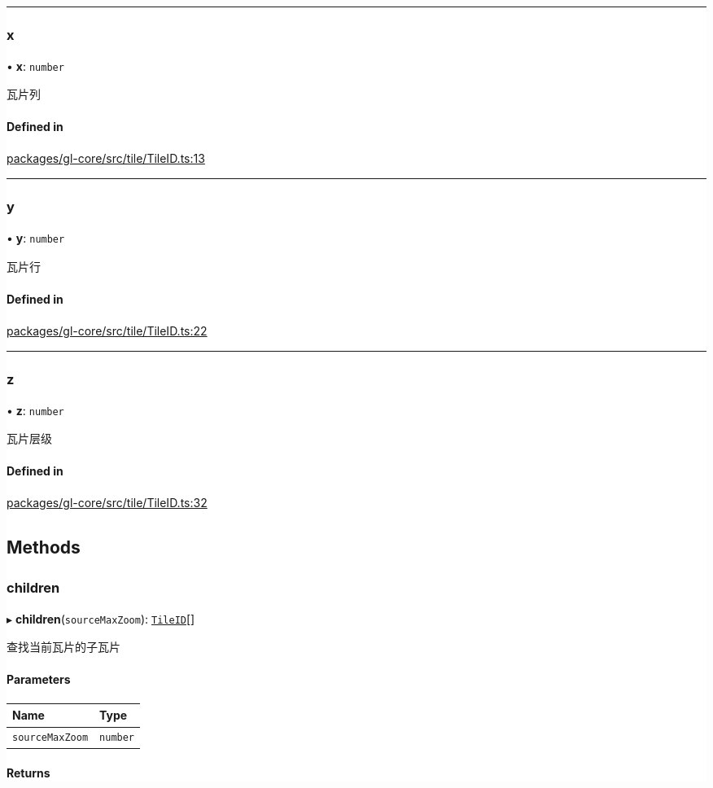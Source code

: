 ___

### x

• **x**: `number`

瓦片列

#### Defined in

[packages/gl-core/src/tile/TileID.ts:13](https://github.com/sakitam-fdd/wind-layer/blob/a0de2bd/packages/gl-core/src/tile/TileID.ts#L13)

___

### y

• **y**: `number`

瓦片行

#### Defined in

[packages/gl-core/src/tile/TileID.ts:22](https://github.com/sakitam-fdd/wind-layer/blob/a0de2bd/packages/gl-core/src/tile/TileID.ts#L22)

___

### z

• **z**: `number`

瓦片层级

#### Defined in

[packages/gl-core/src/tile/TileID.ts:32](https://github.com/sakitam-fdd/wind-layer/blob/a0de2bd/packages/gl-core/src/tile/TileID.ts#L32)

## Methods

### children

▸ **children**(`sourceMaxZoom`): [`TileID`](gl_core_src.TileID.md)[]

查找当前瓦片的子瓦片

#### Parameters

| Name | Type |
| :------ | :------ |
| `sourceMaxZoom` | `number` |

#### Returns
